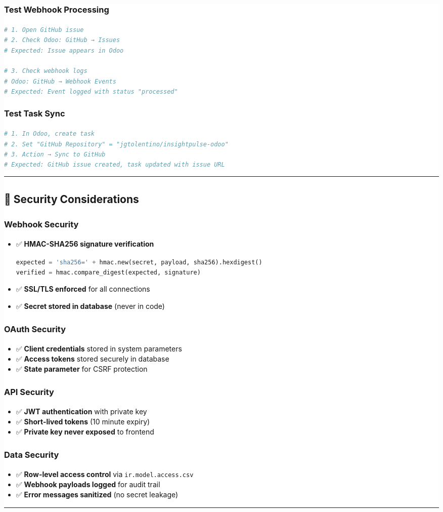 ### Test Webhook Processing

```bash
# 1. Open GitHub issue
# 2. Check Odoo: GitHub → Issues
# Expected: Issue appears in Odoo

# 3. Check webhook logs
# Odoo: GitHub → Webhook Events
# Expected: Event logged with status "processed"
```

### Test Task Sync

```bash
# 1. In Odoo, create task
# 2. Set "GitHub Repository" = "jgtolentino/insightpulse-odoo"
# 3. Action → Sync to GitHub
# Expected: GitHub issue created, task updated with issue URL
```

---

## 🔐 Security Considerations

### Webhook Security

- ✅ **HMAC-SHA256 signature verification**
  ```python
  expected = 'sha256=' + hmac.new(secret, payload, sha256).hexdigest()
  verified = hmac.compare_digest(expected, signature)
  ```

- ✅ **SSL/TLS enforced** for all connections
- ✅ **Secret stored in database** (never in code)

### OAuth Security

- ✅ **Client credentials** stored in system parameters
- ✅ **Access tokens** stored securely in database
- ✅ **State parameter** for CSRF protection

### API Security

- ✅ **JWT authentication** with private key
- ✅ **Short-lived tokens** (10 minute expiry)
- ✅ **Private key never exposed** to frontend

### Data Security

- ✅ **Row-level access control** via `ir.model.access.csv`
- ✅ **Webhook payloads logged** for audit trail
- ✅ **Error messages sanitized** (no secret leakage)

---